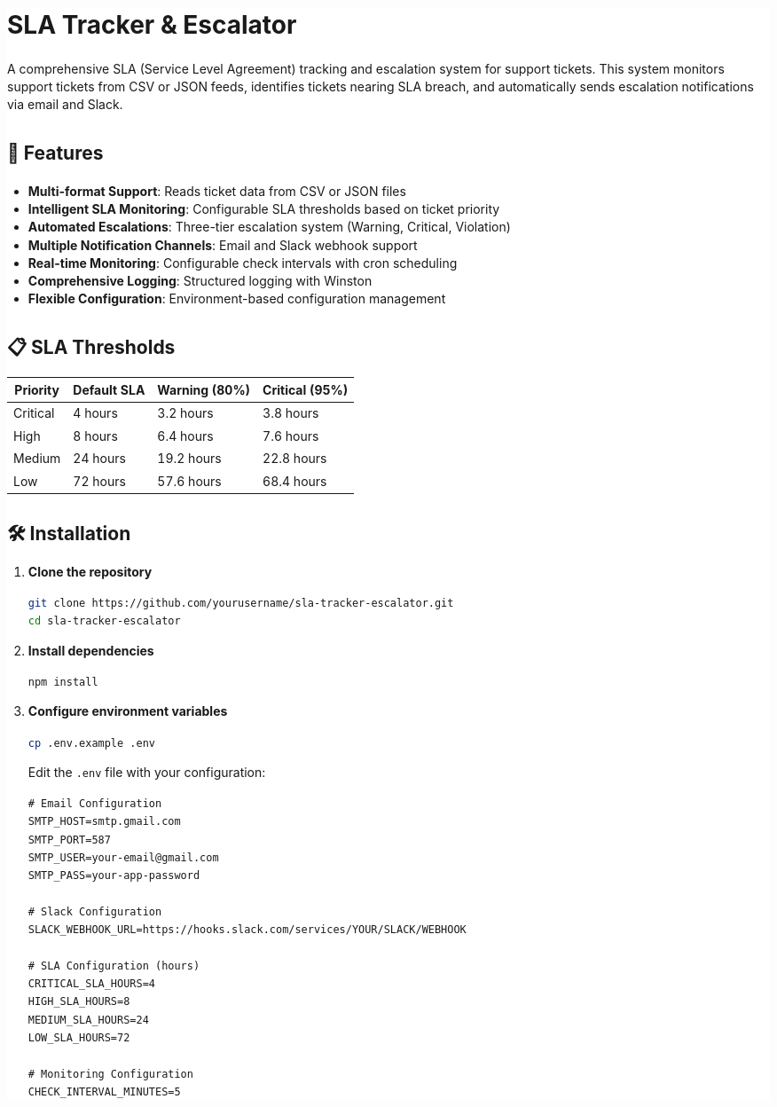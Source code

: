 # SLA Tracker & Escalator

A comprehensive SLA (Service Level Agreement) tracking and escalation system for support tickets. This system monitors support tickets from CSV or JSON feeds, identifies tickets nearing SLA breach, and automatically sends escalation notifications via email and Slack.

## 🚀 Features

- **Multi-format Support**: Reads ticket data from CSV or JSON files
- **Intelligent SLA Monitoring**: Configurable SLA thresholds based on ticket priority
- **Automated Escalations**: Three-tier escalation system (Warning, Critical, Violation)
- **Multiple Notification Channels**: Email and Slack webhook support
- **Real-time Monitoring**: Configurable check intervals with cron scheduling
- **Comprehensive Logging**: Structured logging with Winston
- **Flexible Configuration**: Environment-based configuration management

## 📋 SLA Thresholds

| Priority | Default SLA | Warning (80%) | Critical (95%) |
|----------|-------------|---------------|----------------|
| Critical | 4 hours     | 3.2 hours     | 3.8 hours      |
| High     | 8 hours     | 6.4 hours     | 7.6 hours      |
| Medium   | 24 hours    | 19.2 hours    | 22.8 hours     |
| Low      | 72 hours    | 57.6 hours    | 68.4 hours     |

## 🛠️ Installation

1. **Clone the repository**
   ```bash
   git clone https://github.com/yourusername/sla-tracker-escalator.git
   cd sla-tracker-escalator
   ```

2. **Install dependencies**
   ```bash
   npm install
   ```

3. **Configure environment variables**
   ```bash
   cp .env.example .env
   ```
   
   Edit the `.env` file with your configuration:
   ```env
   # Email Configuration
   SMTP_HOST=smtp.gmail.com
   SMTP_PORT=587
   SMTP_USER=your-email@gmail.com
   SMTP_PASS=your-app-password
   
   # Slack Configuration
   SLACK_WEBHOOK_URL=https://hooks.slack.com/services/YOUR/SLACK/WEBHOOK
   
   # SLA Configuration (hours)
   CRITICAL_SLA_HOURS=4
   HIGH_SLA_HOURS=8
   MEDIUM_SLA_HOURS=24
   LOW_SLA_HOURS=72
   
   # Monitoring Configuration
   CHECK_INTERVAL_MINUTES=5
   ```